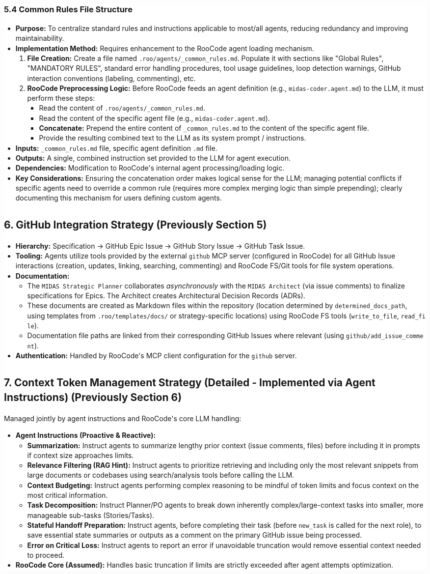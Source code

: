### 5.4 Common Rules File Structure

*   **Purpose:** To centralize standard rules and instructions applicable to most/all agents, reducing redundancy and improving maintainability.
*   **Implementation Method:** Requires enhancement to the RooCode agent loading mechanism.
    1.  **File Creation:** Create a file named `.roo/agents/_common_rules.md`. Populate it with sections like "Global Rules", "MANDATORY RULES", standard error handling procedures, tool usage guidelines, loop detection warnings, GitHub interaction conventions (labeling, commenting), etc.
    2.  **RooCode Preprocessing Logic:** Before RooCode feeds an agent definition (e.g., `midas-coder.agent.md`) to the LLM, it must perform these steps:
        *   Read the content of `.roo/agents/_common_rules.md`.
        *   Read the content of the specific agent file (e.g., `midas-coder.agent.md`).
        *   **Concatenate:** Prepend the entire content of `_common_rules.md` to the content of the specific agent file.
        *   Provide the resulting combined text to the LLM as its system prompt / instructions.
*   **Inputs:** `_common_rules.md` file, specific agent definition `.md` file.
*   **Outputs:** A single, combined instruction set provided to the LLM for agent execution.
*   **Dependencies:** Modification to RooCode's internal agent processing/loading logic.
*   **Key Considerations:** Ensuring the concatenation order makes logical sense for the LLM; managing potential conflicts if specific agents need to override a common rule (requires more complex merging logic than simple prepending); clearly documenting this mechanism for users defining custom agents.

## 6. GitHub Integration Strategy (Previously Section 5)

*   **Hierarchy:** Specification -> GitHub Epic Issue -> GitHub Story Issue -> GitHub Task Issue.
*   **Tooling:** Agents utilize tools provided by the external `github` MCP server (configured in RooCode) for all GitHub Issue interactions (creation, updates, linking, searching, commenting) and RooCode FS/Git tools for file system operations.
*   **Documentation:**
    *   The `MIDAS Strategic Planner` collaborates *asynchronously* with the `MIDAS Architect` (via issue comments) to finalize specifications for Epics. The Architect creates Architectural Decision Records (ADRs).
    *   These documents are created as Markdown files within the repository (location determined by `determined_docs_path`, using templates from `.roo/templates/docs/` or strategy-specific locations) using RooCode FS tools (`write_to_file`, `read_file`).
    *   Documentation file paths are linked from their corresponding GitHub Issues where relevant (using `github/add_issue_comment`).
*   **Authentication:** Handled by RooCode's MCP client configuration for the `github` server.

## 7. Context Token Management Strategy (Detailed - Implemented via Agent Instructions) (Previously Section 6)

Managed jointly by agent instructions and RooCode's core LLM handling:

*   **Agent Instructions (Proactive & Reactive):**
    *   **Summarization:** Instruct agents to summarize lengthy prior context (issue comments, files) before including it in prompts if context size approaches limits.
    *   **Relevance Filtering (RAG Hint):** Instruct agents to prioritize retrieving and including only the most relevant snippets from large documents or codebases using search/analysis tools before calling the LLM.
    *   **Context Budgeting:** Instruct agents performing complex reasoning to be mindful of token limits and focus context on the most critical information.
    *   **Task Decomposition:** Instruct Planner/PO agents to break down inherently complex/large-context tasks into smaller, more manageable sub-tasks (Stories/Tasks).
    *   **Stateful Handoff Preparation:** Instruct agents, before completing their task (before `new_task` is called for the next role), to save essential state summaries or outputs as a comment on the primary GitHub issue being processed.
    *   **Error on Critical Loss:** Instruct agents to report an error if unavoidable truncation would remove essential context needed to proceed.
*   **RooCode Core (Assumed):** Handles basic truncation if limits are strictly exceeded after agent attempts optimization.
